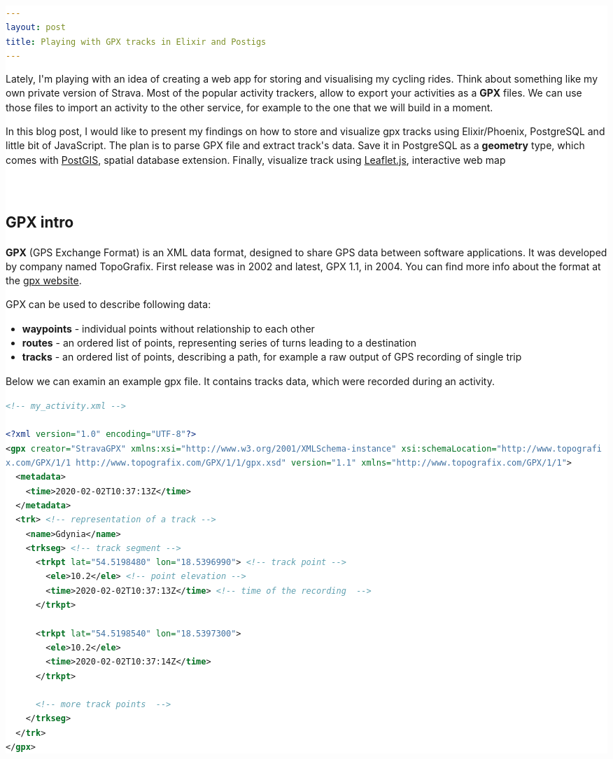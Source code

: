 ```yaml
---
layout: post
title: Playing with GPX tracks in Elixir and Postigs
---
```


Lately, I'm playing with an idea of creating a web app for storing and visualising my cycling rides. Think about something like my own private version of Strava. Most of the popular activity trackers, allow to export your activities as a **GPX** files. We can use those files to import an activity to the other service, for example to the one that we will build in a moment.

In this blog post, I would like to present my findings on how to store and visualize gpx tracks using Elixir/Phoenix, PostgreSQL and little bit of JavaScript. The plan is to parse GPX file and extract track's data. Save it in PostgreSQL as a **geometry** type, which comes with [PostGIS](https://postgis.net/), spatial database extension. Finally, visualize track using [Leaflet.js](https://leafletjs.com/), interactive web map

<br />

## GPX intro

**GPX** (GPS Exchange Format) is an XML data format, designed to share GPS data between software applications. It was developed by company named TopoGrafix. First release was in 2002 and latest, GPX 1.1, in 2004. You can find more info about the format at the [gpx website](https://www.topografix.com/gpx.asp).

GPX can be used to describe following data:
* **waypoints** - individual points without relationship to each other
* **routes** - an ordered list of points, representing series of turns leading to a destination
* **tracks** - an ordered list of points, describing a path, for example a raw output of GPS recording of single trip

Below we can examin an example gpx file. It contains tracks data, which were recorded during an activity.

```xml
<!-- my_activity.xml -->

<?xml version="1.0" encoding="UTF-8"?>
<gpx creator="StravaGPX" xmlns:xsi="http://www.w3.org/2001/XMLSchema-instance" xsi:schemaLocation="http://www.topografix.com/GPX/1/1 http://www.topografix.com/GPX/1/1/gpx.xsd" version="1.1" xmlns="http://www.topografix.com/GPX/1/1">
  <metadata>
    <time>2020-02-02T10:37:13Z</time>
  </metadata>
  <trk> <!-- representation of a track -->
    <name>Gdynia</name>
    <trkseg> <!-- track segment -->
      <trkpt lat="54.5198480" lon="18.5396990"> <!-- track point -->
        <ele>10.2</ele> <!-- point elevation -->
        <time>2020-02-02T10:37:13Z</time> <!-- time of the recording  -->
      </trkpt>

      <trkpt lat="54.5198540" lon="18.5397300">
        <ele>10.2</ele>
        <time>2020-02-02T10:37:14Z</time>
      </trkpt>

      <!-- more track points  -->
    </trkseg>
  </trk>
</gpx>
```

